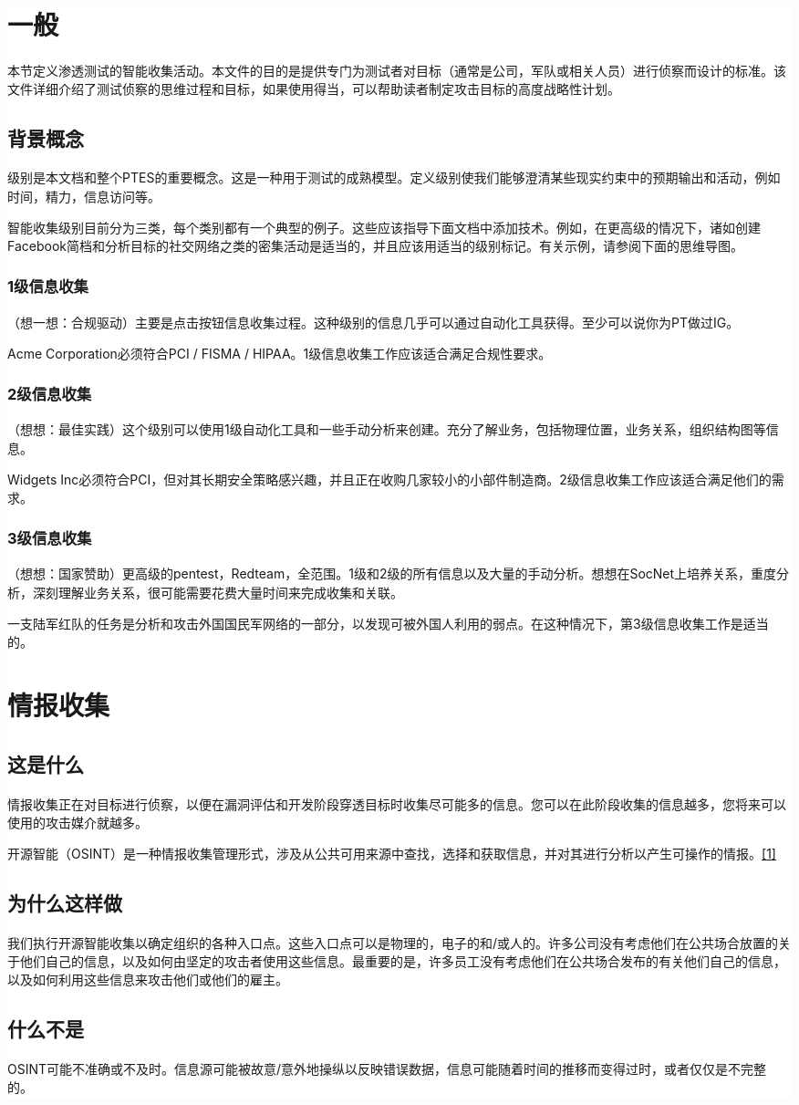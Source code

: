 <h1><span class="mw-headline" id="General"><font style="vertical-align: inherit;"><font style="vertical-align: inherit;">一般</font></font></span></h1>
<p><font style="vertical-align: inherit;"><font style="vertical-align: inherit;">本节定义渗透测试的智能收集活动。</font><font style="vertical-align: inherit;">本文件的目的是提供专门为测试者对目标（通常是公司，军队或相关人员）进行侦察而设计的标准。</font><font style="vertical-align: inherit;">该文件详细介绍了测试侦察的思维过程和目标，如果使用得当，可以帮助读者制定攻击目标的高度战略性计划。
</font></font></p>
<h2><span class="mw-headline" id="Background_Concepts"><font style="vertical-align: inherit;"><font style="vertical-align: inherit;">背景概念</font></font></span></h2>
<p><font style="vertical-align: inherit;"><font style="vertical-align: inherit;">级别是本文档和整个PTES的重要概念。</font><font style="vertical-align: inherit;">这是一种用于测试的成熟模型。</font><font style="vertical-align: inherit;">定义级别使我们能够澄清某些现实约束中的预期输出和活动，例如时间，精力，信息访问等。 
</font></font></p><p><font style="vertical-align: inherit;"><font style="vertical-align: inherit;">智能收集级别目前分为三类，每个类别都有一个典型的例子。</font><font style="vertical-align: inherit;">这些应该指导下面文档中添加技术。</font><font style="vertical-align: inherit;">例如，在更高级的情况下，诸如创建Facebook简档和分析目标的社交网络之类的密集活动是适当的，并且应该用适当的级别标记。</font><font style="vertical-align: inherit;">有关示例，请参阅下面的思维导图。 
</font></font></p>
<h3><span class="mw-headline" id="Level_1_Information_Gathering"><font style="vertical-align: inherit;"><font style="vertical-align: inherit;">1级信息收集</font></font></span></h3>
<p><font style="vertical-align: inherit;"><font style="vertical-align: inherit;">（想一想：合规驱动）主要是点击按钮信息收集过程。</font><font style="vertical-align: inherit;">这种级别的信息几乎可以通过自动化工具获得。</font><font style="vertical-align: inherit;">至少可以说你为PT做过IG。
</font></font></p><p><font style="vertical-align: inherit;"><font style="vertical-align: inherit;">Acme Corporation必须符合PCI / FISMA / HIPAA。</font><font style="vertical-align: inherit;">1级信息收集工作应该适合满足合规性要求。
</font></font></p>
<h3><span class="mw-headline" id="Level_2_Information_Gathering"><font style="vertical-align: inherit;"><font style="vertical-align: inherit;">2级信息收集</font></font></span></h3>
<p><font style="vertical-align: inherit;"><font style="vertical-align: inherit;">（想想：最佳实践）这个级别可以使用1级自动化工具和一些手动分析来创建。</font><font style="vertical-align: inherit;">充分了解业务，包括物理位置，业务关系，组织结构图等信息。
</font></font></p><p><font style="vertical-align: inherit;"><font style="vertical-align: inherit;">Widgets Inc必须符合PCI，但对其长期安全策略感兴趣，并且正在收购几家较小的小部件制造商。</font><font style="vertical-align: inherit;">2级信息收集工作应该适合满足他们的需求。
</font></font></p>
<h3><span class="mw-headline" id="Level_3_Information_Gathering"><font style="vertical-align: inherit;"><font style="vertical-align: inherit;">3级信息收集</font></font></span></h3>
<p><font style="vertical-align: inherit;"><font style="vertical-align: inherit;">（想想：国家赞助）更高级的pentest，Redteam，全范围。</font><font style="vertical-align: inherit;">1级和2级的所有信息以及大量的手动分析。</font><font style="vertical-align: inherit;">想想在SocNet上培养关系，重度分析，深刻理解业务关系，很可能需要花费大量时间来完成收集和关联。
</font></font></p><p><font style="vertical-align: inherit;"><font style="vertical-align: inherit;">一支陆军红队的任务是分析和攻击外国国民军网络的一部分，以发现可被外国人利用的弱点。</font><font style="vertical-align: inherit;">在这种情况下，第3级信息收集工作是适当的。
</font></font></p>
<h1><span class="mw-headline" id="Intelligence_Gathering"><font style="vertical-align: inherit;"><font style="vertical-align: inherit;">情报收集</font></font></span></h1>
<h2><span class="mw-headline" id="What_it_is"><font style="vertical-align: inherit;"><font style="vertical-align: inherit;">这是什么</font></font></span></h2>
<p><font style="vertical-align: inherit;"><font style="vertical-align: inherit;">情报收集正在对目标进行侦察，以便在漏洞评估和开发阶段穿透目标时收集尽可能多的信息。</font><font style="vertical-align: inherit;">您可以在此阶段收集的信息越多，您将来可以使用的攻击媒介就越多。
</font></font></p><p><font style="vertical-align: inherit;"><font style="vertical-align: inherit;">开源智能（OSINT）是一种情报收集管理形式，涉及从公共可用来源中查找，选择和获取信息，并对其进行分析以产生可操作的情报。</font></font><a rel="nofollow" class="external autonumber" href="http://en.wikipedia.org/wiki/Open_source_intelligence"><font style="vertical-align: inherit;"><font style="vertical-align: inherit;">[1]</font></font></a>
</p>
<h2><span class="mw-headline" id="Why_do_it"><font style="vertical-align: inherit;"><font style="vertical-align: inherit;">为什么这样做</font></font></span></h2>
<p><font style="vertical-align: inherit;"><font style="vertical-align: inherit;">我们执行开源智能收集以确定组织的各种入口点。</font><font style="vertical-align: inherit;">这些入口点可以是物理的，电子的和/或人的。</font><font style="vertical-align: inherit;">许多公司没有考虑他们在公共场合放置的关于他们自己的信息，以及如何由坚定的攻击者使用这些信息。</font><font style="vertical-align: inherit;">最重要的是，许多员工没有考虑他们在公共场合发布的有关他们自己的信息，以及如何利用这些信息来攻击他们或他们的雇主。  
</font></font></p>
<h2><span class="mw-headline" id="What_is_it_not"><font style="vertical-align: inherit;"><font style="vertical-align: inherit;">什么不是</font></font></span></h2>
<p><font style="vertical-align: inherit;"><font style="vertical-align: inherit;">OSINT可能不准确或不及时。</font><font style="vertical-align: inherit;">信息源可能被故意/意外地操纵以反映错误数据，信息可能随着时间的推移而变得过时，或者仅仅是不完整的。